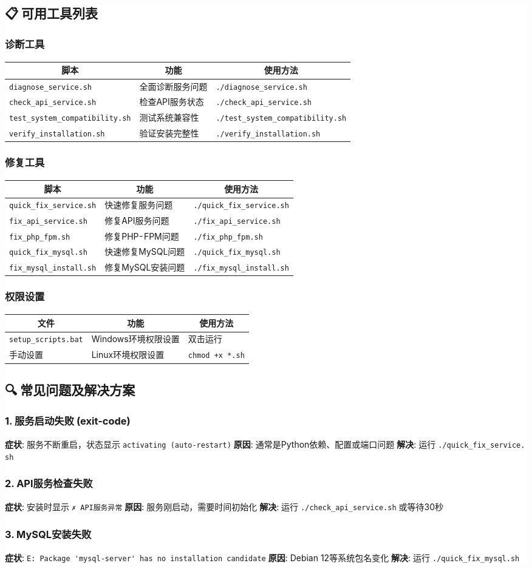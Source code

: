 ## 📋 可用工具列表

### 诊断工具
| 脚本 | 功能 | 使用方法 |
|------|------|----------|
| `diagnose_service.sh` | 全面诊断服务问题 | `./diagnose_service.sh` |
| `check_api_service.sh` | 检查API服务状态 | `./check_api_service.sh` |
| `test_system_compatibility.sh` | 测试系统兼容性 | `./test_system_compatibility.sh` |
| `verify_installation.sh` | 验证安装完整性 | `./verify_installation.sh` |

### 修复工具
| 脚本 | 功能 | 使用方法 |
|------|------|----------|
| `quick_fix_service.sh` | 快速修复服务问题 | `./quick_fix_service.sh` |
| `fix_api_service.sh` | 修复API服务问题 | `./fix_api_service.sh` |
| `fix_php_fpm.sh` | 修复PHP-FPM问题 | `./fix_php_fpm.sh` |
| `quick_fix_mysql.sh` | 快速修复MySQL问题 | `./quick_fix_mysql.sh` |
| `fix_mysql_install.sh` | 修复MySQL安装问题 | `./fix_mysql_install.sh` |

### 权限设置
| 文件 | 功能 | 使用方法 |
|------|------|----------|
| `setup_scripts.bat` | Windows环境权限设置 | 双击运行 |
| 手动设置 | Linux环境权限设置 | `chmod +x *.sh` |

## 🔍 常见问题及解决方案

### 1. 服务启动失败 (exit-code)
**症状**: 服务不断重启，状态显示 `activating (auto-restart)`
**原因**: 通常是Python依赖、配置或端口问题
**解决**: 运行 `./quick_fix_service.sh`

### 2. API服务检查失败
**症状**: 安装时显示 `✗ API服务异常`
**原因**: 服务刚启动，需要时间初始化
**解决**: 运行 `./check_api_service.sh` 或等待30秒

### 3. MySQL安装失败
**症状**: `E: Package 'mysql-server' has no installation candidate`
**原因**: Debian 12等系统包名变化
**解决**: 运行 `./quick_fix_mysql.sh`
